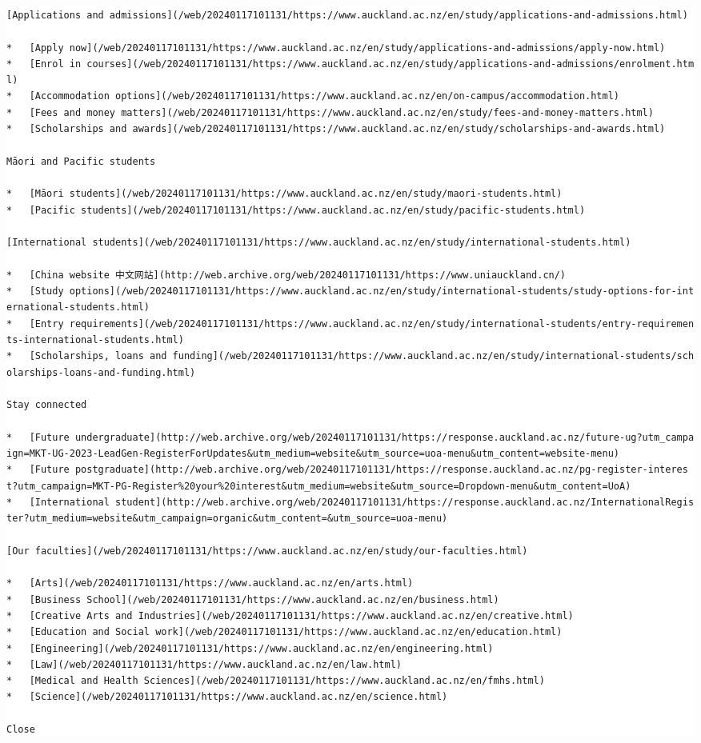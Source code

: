     
    [Applications and admissions](/web/20240117101131/https://www.auckland.ac.nz/en/study/applications-and-admissions.html)
    
    *   [Apply now](/web/20240117101131/https://www.auckland.ac.nz/en/study/applications-and-admissions/apply-now.html)
    *   [Enrol in courses](/web/20240117101131/https://www.auckland.ac.nz/en/study/applications-and-admissions/enrolment.html)
    *   [Accommodation options](/web/20240117101131/https://www.auckland.ac.nz/en/on-campus/accommodation.html)
    *   [Fees and money matters](/web/20240117101131/https://www.auckland.ac.nz/en/study/fees-and-money-matters.html)
    *   [Scholarships and awards](/web/20240117101131/https://www.auckland.ac.nz/en/study/scholarships-and-awards.html)
    
    Māori and Pacific students
    
    *   [Māori students](/web/20240117101131/https://www.auckland.ac.nz/en/study/maori-students.html)
    *   [Pacific students](/web/20240117101131/https://www.auckland.ac.nz/en/study/pacific-students.html)
    
    [International students](/web/20240117101131/https://www.auckland.ac.nz/en/study/international-students.html)
    
    *   [China website 中文网站](http://web.archive.org/web/20240117101131/https://www.uniauckland.cn/)
    *   [Study options](/web/20240117101131/https://www.auckland.ac.nz/en/study/international-students/study-options-for-international-students.html)
    *   [Entry requirements](/web/20240117101131/https://www.auckland.ac.nz/en/study/international-students/entry-requirements-international-students.html)
    *   [Scholarships, loans and funding](/web/20240117101131/https://www.auckland.ac.nz/en/study/international-students/scholarships-loans-and-funding.html)
    
    Stay connected
    
    *   [Future undergraduate](http://web.archive.org/web/20240117101131/https://response.auckland.ac.nz/future-ug?utm_campaign=MKT-UG-2023-LeadGen-RegisterForUpdates&utm_medium=website&utm_source=uoa-menu&utm_content=website-menu)
    *   [Future postgraduate](http://web.archive.org/web/20240117101131/https://response.auckland.ac.nz/pg-register-interest?utm_campaign=MKT-PG-Register%20your%20interest&utm_medium=website&utm_source=Dropdown-menu&utm_content=UoA)
    *   [International student](http://web.archive.org/web/20240117101131/https://response.auckland.ac.nz/InternationalRegister?utm_medium=website&utm_campaign=organic&utm_content=&utm_source=uoa-menu)
    
    [Our faculties](/web/20240117101131/https://www.auckland.ac.nz/en/study/our-faculties.html)
    
    *   [Arts](/web/20240117101131/https://www.auckland.ac.nz/en/arts.html)
    *   [Business School](/web/20240117101131/https://www.auckland.ac.nz/en/business.html)
    *   [Creative Arts and Industries](/web/20240117101131/https://www.auckland.ac.nz/en/creative.html)
    *   [Education and Social work](/web/20240117101131/https://www.auckland.ac.nz/en/education.html)
    *   [Engineering](/web/20240117101131/https://www.auckland.ac.nz/en/engineering.html)
    *   [Law](/web/20240117101131/https://www.auckland.ac.nz/en/law.html)
    *   [Medical and Health Sciences](/web/20240117101131/https://www.auckland.ac.nz/en/fmhs.html)
    *   [Science](/web/20240117101131/https://www.auckland.ac.nz/en/science.html)
    
    Close
    